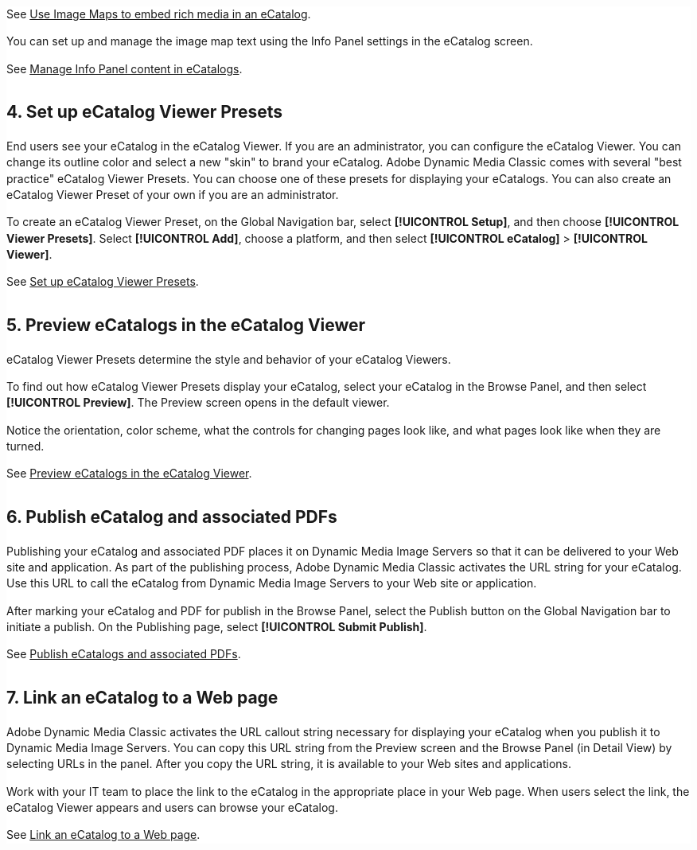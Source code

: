 See [Use Image Maps to embed rich media in an eCatalog](creating-ecatalog-image-maps.md#embedding-rich-media-in-an-ecatalog).

You can set up and manage the image map text using the Info Panel settings in the eCatalog screen.

See [Manage Info Panel content in eCatalogs](/help/using/info-panel-content-ecatalog.md).

## 4. Set up eCatalog Viewer Presets

End users see your eCatalog in the eCatalog Viewer. If you are an administrator, you can configure the eCatalog Viewer. You can change its outline color and select a new "skin" to brand your eCatalog. Adobe Dynamic Media Classic comes with several "best practice" eCatalog Viewer Presets. You can choose one of these presets for displaying your eCatalogs. You can also create an eCatalog Viewer Preset of your own if you are an administrator.

To create an eCatalog Viewer Preset, on the Global Navigation bar, select **[!UICONTROL Setup]**, and then choose **[!UICONTROL Viewer Presets]**. Select **[!UICONTROL Add]**, choose a platform, and then select **[!UICONTROL eCatalog]** > **[!UICONTROL Viewer]**.

See [Set up eCatalog Viewer Presets](setting-ecatalog-viewer-presets.md#setting-up-ecatalog-viewer-presets).

## 5. Preview eCatalogs in the eCatalog Viewer

eCatalog Viewer Presets determine the style and behavior of your eCatalog Viewers.

To find out how eCatalog Viewer Presets display your eCatalog, select your eCatalog in the Browse Panel, and then select **[!UICONTROL Preview]**. The Preview screen opens in the default viewer.

Notice the orientation, color scheme, what the controls for changing pages look like, and what pages look like when they are turned.

See [Preview eCatalogs in the eCatalog Viewer](previewing-ecatalogs-ecatalog-viewer.md#previewing-ecatalogs-in-the-ecatalog-viewer).

## 6. Publish eCatalog and associated PDFs

Publishing your eCatalog and associated PDF places it on Dynamic Media Image Servers so that it can be delivered to your Web site and application. As part of the publishing process, Adobe Dynamic Media Classic activates the URL string for your eCatalog. Use this URL to call the eCatalog from Dynamic Media Image Servers to your Web site or application.

After marking your eCatalog and PDF for publish in the Browse Panel, select the Publish button on the Global Navigation bar to initiate a publish. On the Publishing page, select **[!UICONTROL Submit Publish]**.

See [Publish eCatalogs and associated PDFs](publishing-ecatalogs-associated-pdfs.md#publishing-ecatalogs-and-associated-pdfs).

## 7. Link an eCatalog to a Web page

Adobe Dynamic Media Classic activates the URL callout string necessary for displaying your eCatalog when you publish it to Dynamic Media Image Servers. You can copy this URL string from the Preview screen and the Browse Panel (in Detail View) by selecting URLs in the panel. After you copy the URL string, it is available to your Web sites and applications.

Work with your IT team to place the link to the eCatalog in the appropriate place in your Web page. When users select the link, the eCatalog Viewer appears and users can browse your eCatalog.

See [Link an eCatalog to a Web page](linking-ecatalog-web-page.md#linking-an-ecatalog-to-a-web-page).
